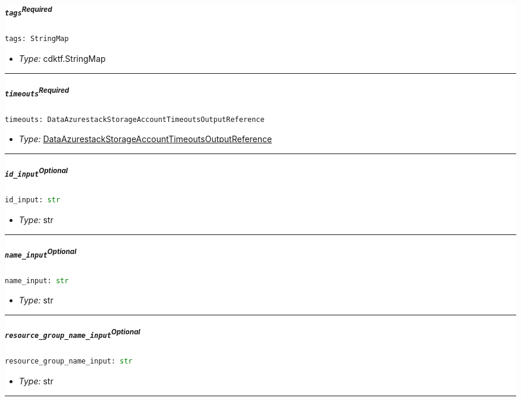 ##### `tags`<sup>Required</sup> <a name="tags" id="@cdktf/provider-azurestack.dataAzurestackStorageAccount.DataAzurestackStorageAccount.property.tags"></a>

```python
tags: StringMap
```

- *Type:* cdktf.StringMap

---

##### `timeouts`<sup>Required</sup> <a name="timeouts" id="@cdktf/provider-azurestack.dataAzurestackStorageAccount.DataAzurestackStorageAccount.property.timeouts"></a>

```python
timeouts: DataAzurestackStorageAccountTimeoutsOutputReference
```

- *Type:* <a href="#@cdktf/provider-azurestack.dataAzurestackStorageAccount.DataAzurestackStorageAccountTimeoutsOutputReference">DataAzurestackStorageAccountTimeoutsOutputReference</a>

---

##### `id_input`<sup>Optional</sup> <a name="id_input" id="@cdktf/provider-azurestack.dataAzurestackStorageAccount.DataAzurestackStorageAccount.property.idInput"></a>

```python
id_input: str
```

- *Type:* str

---

##### `name_input`<sup>Optional</sup> <a name="name_input" id="@cdktf/provider-azurestack.dataAzurestackStorageAccount.DataAzurestackStorageAccount.property.nameInput"></a>

```python
name_input: str
```

- *Type:* str

---

##### `resource_group_name_input`<sup>Optional</sup> <a name="resource_group_name_input" id="@cdktf/provider-azurestack.dataAzurestackStorageAccount.DataAzurestackStorageAccount.property.resourceGroupNameInput"></a>

```python
resource_group_name_input: str
```

- *Type:* str

---